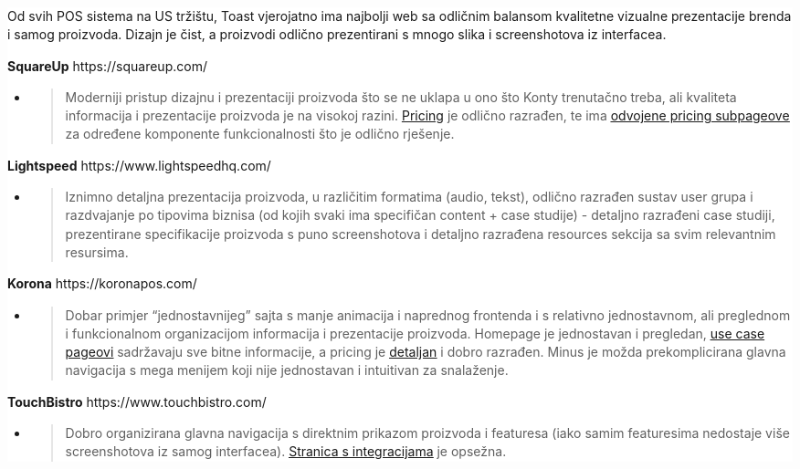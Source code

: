 <p>Od svih POS sistema na US tržištu, Toast vjerojatno ima najbolji web sa odličnim balansom kvalitetne vizualne prezentacije brenda i samog proizvoda. Dizajn je čist, a proizvodi odlično prezentirani s mnogo slika i screenshotova iz interfacea.</p>
</blockquote></li>
</ul></th>
</tr>
<tr class="header">
<th><strong>SquareUp</strong></th>
<th>https://squareup.com/</th>
</tr>
<tr class="odd">
<th colspan="2"><ul>
<li><blockquote>
<p>Moderniji pristup dizajnu i prezentaciji proizvoda što se ne uklapa u ono što Konty trenutačno treba, ali kvaliteta informacija i prezentacije proizvoda je na visokoj razini. <a href="https://squareup.com/us/en/pricing"><u>Pricing</u></a> je odlično razrađen, te ima <a href="https://squareup.com/us/en/invoices/pricing"><u>odvojene pricing subpageove</u></a> za određene komponente funkcionalnosti što je odlično rješenje.</p>
</blockquote></li>
</ul></th>
</tr>
<tr class="header">
<th><strong>Lightspeed</strong></th>
<th>https://www.lightspeedhq.com/</th>
</tr>
<tr class="odd">
<th colspan="2"><ul>
<li><blockquote>
<p>Iznimno detaljna prezentacija proizvoda, u različitim formatima (audio, tekst), odlično razrađen sustav user grupa i razdvajanje po tipovima biznisa (od kojih svaki ima specifičan content + case studije) - detaljno razrađeni case studiji, prezentirane specifikacije proizvoda s puno screenshotova i detaljno razrađena resources sekcija sa svim relevantnim resursima.</p>
</blockquote></li>
</ul></th>
</tr>
<tr class="header">
<th><strong>Korona</strong></th>
<th>https://koronapos.com/</th>
</tr>
<tr class="odd">
<th colspan="2"><ul>
<li><blockquote>
<p>Dobar primjer “jednostavnijeg” sajta s manje animacija i naprednog frontenda i s relativno jednostavnom, ali preglednom i funkcionalnom organizacijom informacija i prezentacije proizvoda. Homepage je jednostavan i pregledan, <a href="https://koronapos.com/pos-system/retail-pos-system/"><u>use case pageovi</u></a> sadržavaju sve bitne informacije, a pricing je <a href="https://koronapos.com/pricing/"><u>detaljan</u></a> i dobro razrađen. Minus je možda prekomplicirana glavna navigacija s mega menijem koji nije jednostavan i intuitivan za snalaženje.</p>
</blockquote></li>
</ul></th>
</tr>
<tr class="header">
<th><strong>TouchBistro</strong></th>
<th>https://www.touchbistro.com/</th>
</tr>
<tr class="odd">
<th colspan="2"><ul>
<li><blockquote>
<p>Dobro organizirana glavna navigacija s direktnim prikazom proizvoda i featuresa (iako samim featuresima nedostaje više screenshotova iz samog interfacea). <a href="https://www.touchbistro.com/features/integrations/"><u>Stranica s integracijama</u></a> je opsežna.</p>
</blockquote></li>
</ul></th>
</tr>